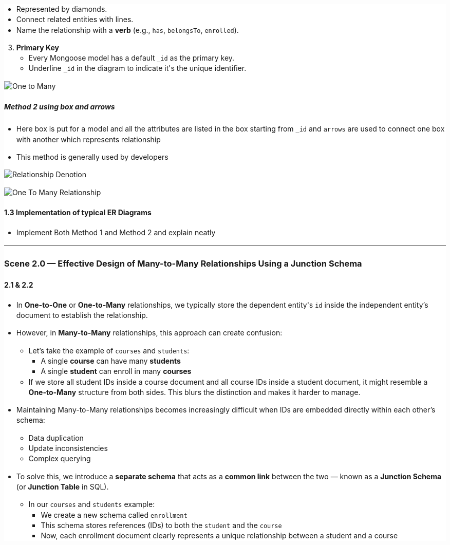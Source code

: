   - Represented by diamonds.
   - Connect related entities with lines.
   - Name the relationship with a **verb** (e.g., `has`, `belongsTo`, `enrolled`).

3. **Primary Key**
   - Every Mongoose model has a default `_id` as the primary key.
   - Underline `_id` in the diagram to indicate it's the unique identifier.

![One to Many](https://coding-platform.s3.amazonaws.com/dev/lms/tickets/d286045e-dda9-44f1-a523-0945b0cee034/rmuqXh0PtUitQjiS.png)

##### Method 2 using box and arrows

- Here box is put for a model and all the attributes are listed in the box starting from `_id` and `arrows` are used to connect one box with another which represents relationship

- This method is generally used by developers

![Relationship Denotion](https://coding-platform.s3.amazonaws.com/dev/lms/tickets/92d4f443-10fd-436c-a673-483b9127806d/BzvBb2aKCOqtZ2yI.png)

![One To Many Relationship](https://coding-platform.s3.amazonaws.com/dev/lms/tickets/b528c297-9079-4eb0-93a7-1963e2905e75/Kk3PLTBNKzJFtdIq.png)

#### 1.3 **Implementation of typical ER Diagrams**

- Implement Both Method 1 and Method 2 and explain neatly

---

### **Scene 2.0 — Effective Design of Many-to-Many Relationships Using a Junction Schema**

#### 2.1 & 2.2

- In **One-to-One** or **One-to-Many** relationships, we typically store the dependent entity's `id` inside the independent entity’s document to establish the relationship.
- However, in **Many-to-Many** relationships, this approach can create confusion:

  - Let’s take the example of `courses` and `students`:
    - A single **course** can have many **students**
    - A single **student** can enroll in many **courses**
  - If we store all student IDs inside a course document and all course IDs inside a student document, it might resemble a **One-to-Many** structure from both sides. This blurs the distinction and makes it harder to manage.

- Maintaining Many-to-Many relationships becomes increasingly difficult when IDs are embedded directly within each other’s schema:

  - Data duplication
  - Update inconsistencies
  - Complex querying

- To solve this, we introduce a **separate schema** that acts as a **common link** between the two — known as a **Junction Schema** (or **Junction Table** in SQL).

  - In our `courses` and `students` example:
    - We create a new schema called `enrollment`
    - This schema stores references (IDs) to both the `student` and the `course`
    - Now, each enrollment document clearly represents a unique relationship between a student and a course
